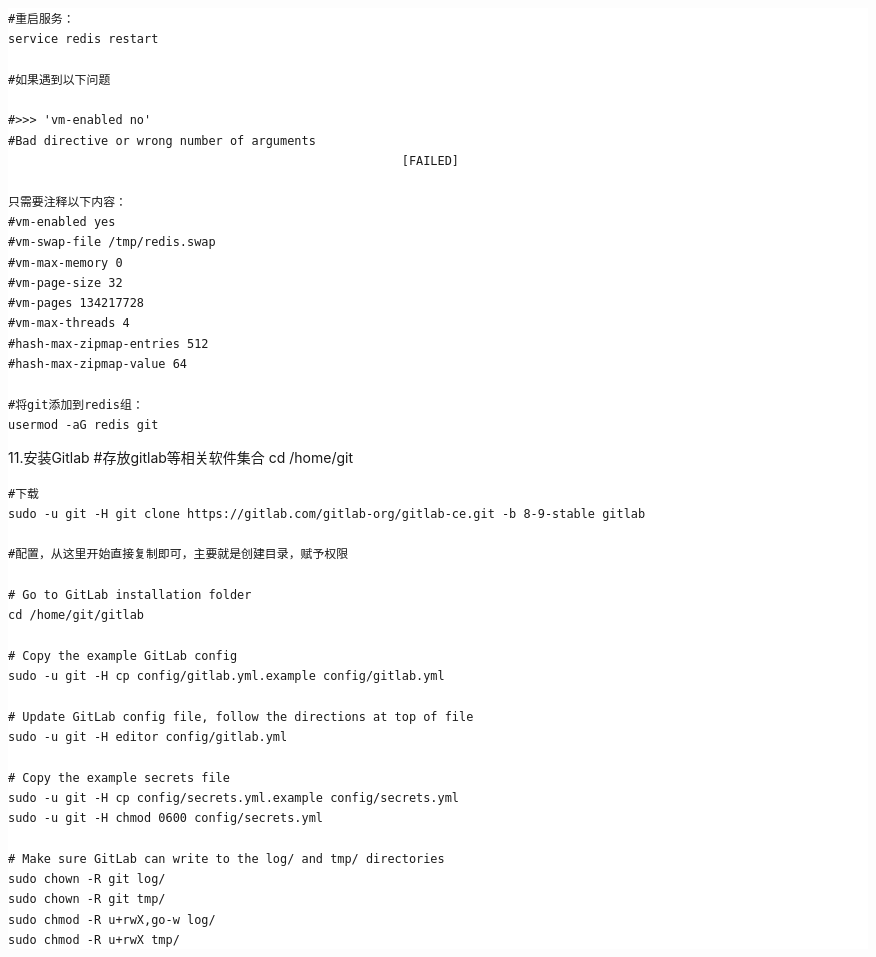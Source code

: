     #重启服务：
    service redis restart
    
    #如果遇到以下问题
    
    #>>> 'vm-enabled no'
    #Bad directive or wrong number of arguments
                                                           [FAILED]

    只需要注释以下内容：
    #vm-enabled yes
    #vm-swap-file /tmp/redis.swap
    #vm-max-memory 0
    #vm-page-size 32
    #vm-pages 134217728
    #vm-max-threads 4
    #hash-max-zipmap-entries 512
    #hash-max-zipmap-value 64
    
    #将git添加到redis组：
    usermod -aG redis git
11.安装Gitlab
    #存放gitlab等相关软件集合
    cd /home/git
    
    #下载
    sudo -u git -H git clone https://gitlab.com/gitlab-org/gitlab-ce.git -b 8-9-stable gitlab
    
    #配置，从这里开始直接复制即可，主要就是创建目录，赋予权限
    
    # Go to GitLab installation folder
    cd /home/git/gitlab
    
    # Copy the example GitLab config
    sudo -u git -H cp config/gitlab.yml.example config/gitlab.yml
    
    # Update GitLab config file, follow the directions at top of file
    sudo -u git -H editor config/gitlab.yml
    
    # Copy the example secrets file
    sudo -u git -H cp config/secrets.yml.example config/secrets.yml
    sudo -u git -H chmod 0600 config/secrets.yml
    
    # Make sure GitLab can write to the log/ and tmp/ directories
    sudo chown -R git log/
    sudo chown -R git tmp/
    sudo chmod -R u+rwX,go-w log/
    sudo chmod -R u+rwX tmp/
    